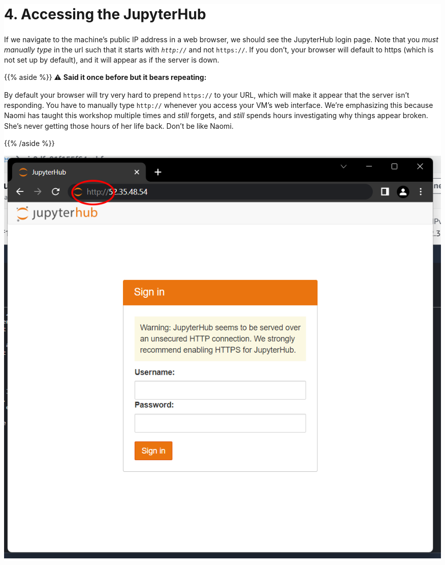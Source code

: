 # 4. Accessing the JupyterHub

If we navigate to the machine’s public IP address in a web browser, we should see the JupyterHub login page. Note that you *must manually type* in the url such that it starts with *`http://`* and not `https://`. If you don’t, your browser will default to https (which is not set up by default), and it will appear as if the server is down.

{{% aside %}}
⚠️ **Said it once before but it bears repeating:**

By default your browser will try very hard to prepend `https://` to your URL, which will make it appear that the server isn’t responding. You have to manually type `http://` whenever you access your VM’s web interface. We’re emphasizing this because Naomi has taught this workshop multiple times and *still* forgets, and *still* spends hours investigating why things appear broken. She’s never getting those hours of her life back. Don’t be like Naomi.

{{% /aside %}}

![Untitled](./img/Untitled%2018.png)
